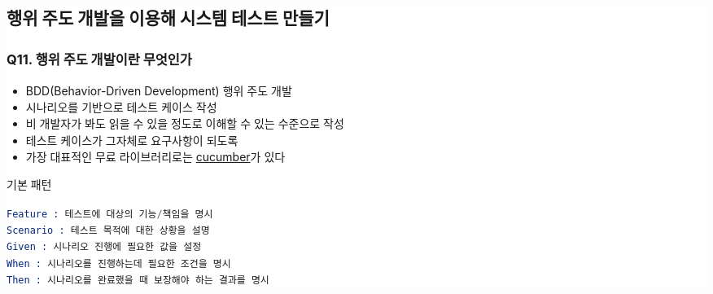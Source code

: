 ## 행위 주도 개발을 이용해 시스템 테스트 만들기

### Q11. 행위 주도 개발이란 무엇인가

- BDD(Behavior-Driven Development) 행위 주도 개발
- 시나리오를 기반으로 테스트 케이스 작성
- 비 개발자가 봐도 읽을 수 있을 정도로 이해할 수 있는 수준으로 작성
- 테스트 케이스가 그자체로 요구사항이 되도록
- 가장 대표적인 무료 라이브러리로는 [cucumber](https://cucumber.io/)가 있다

기본 패턴

``` s
Feature : 테스트에 대상의 기능/책임을 명시
Scenario : 테스트 목적에 대한 상황을 설명
Given : 시나리오 진행에 필요한 값을 설정
When : 시나리오를 진행하는데 필요한 조건을 명시
Then : 시나리오를 완료했을 때 보장해야 하는 결과를 명시
```

